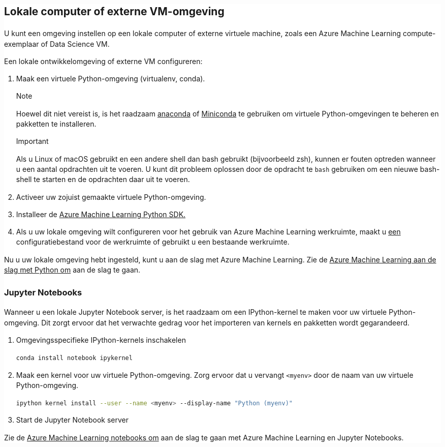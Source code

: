 ## <a name="local-computer-or-remote-vm-environment"></a><a id="local"></a>Lokale computer of externe VM-omgeving

U kunt een omgeving instellen op een lokale computer of externe virtuele machine, zoals een Azure Machine Learning compute-exemplaar of Data Science VM. 

Een lokale ontwikkelomgeving of externe VM configureren:

1. Maak een virtuele Python-omgeving (virtualenv, conda).

    > [!NOTE]
    > Hoewel dit niet vereist is, is het raadzaam [anaconda](https://www.anaconda.com/download/) of [Miniconda](https://www.anaconda.com/download/) te gebruiken om virtuele Python-omgevingen te beheren en pakketten te installeren.

    > [!IMPORTANT]
    > Als u Linux of macOS gebruikt en een andere shell dan bash gebruikt (bijvoorbeeld zsh), kunnen er fouten optreden wanneer u een aantal opdrachten uit te voeren. U kunt dit probleem oplossen door de opdracht te `bash` gebruiken om een nieuwe bash-shell te starten en de opdrachten daar uit te voeren.

1. Activeer uw zojuist gemaakte virtuele Python-omgeving.
1. Installeer de [Azure Machine Learning Python SDK.](/python/api/overview/azure/ml/install)
1. Als u uw lokale omgeving wilt configureren voor het gebruik van Azure Machine Learning werkruimte, maakt u [een](#workspace) configuratiebestand voor de werkruimte of gebruikt u een bestaande werkruimte.

Nu u uw lokale omgeving hebt ingesteld, kunt u aan de slag met Azure Machine Learning. Zie de [Azure Machine Learning aan de slag met Python om](tutorial-1st-experiment-sdk-setup-local.md) aan de slag te gaan.

### <a name="jupyter-notebooks"></a><a id="jupyter"></a>Jupyter Notebooks

Wanneer u een lokale Jupyter Notebook server, is het raadzaam om een IPython-kernel te maken voor uw virtuele Python-omgeving. Dit zorgt ervoor dat het verwachte gedrag voor het importeren van kernels en pakketten wordt gegarandeerd.

1. Omgevingsspecifieke IPython-kernels inschakelen

    ```bash
    conda install notebook ipykernel
    ```

1. Maak een kernel voor uw virtuele Python-omgeving. Zorg ervoor dat u vervangt `<myenv>` door de naam van uw virtuele Python-omgeving.

    ```bash
    ipython kernel install --user --name <myenv> --display-name "Python (myenv)"
    ```

1. Start de Jupyter Notebook server

Zie de [Azure Machine Learning notebooks om](https://github.com/Azure/MachineLearningNotebooks) aan de slag te gaan met Azure Machine Learning en Jupyter Notebooks.
